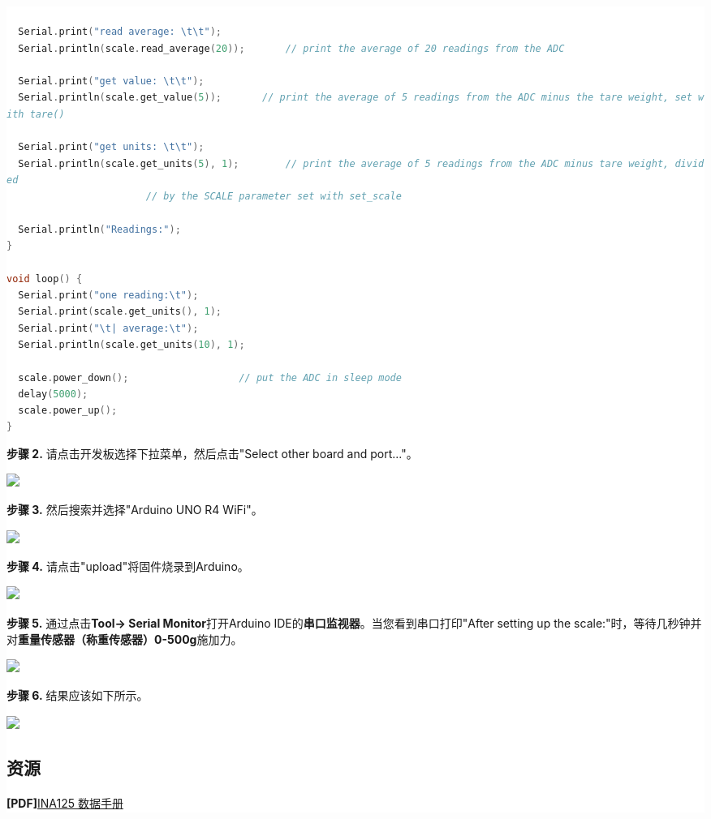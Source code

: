 ```cpp

  Serial.print("read average: \t\t");
  Serial.println(scale.read_average(20));       // print the average of 20 readings from the ADC

  Serial.print("get value: \t\t");
  Serial.println(scale.get_value(5));		// print the average of 5 readings from the ADC minus the tare weight, set with tare()

  Serial.print("get units: \t\t");
  Serial.println(scale.get_units(5), 1);        // print the average of 5 readings from the ADC minus tare weight, divided
						// by the SCALE parameter set with set_scale

  Serial.println("Readings:");
}

void loop() {
  Serial.print("one reading:\t");
  Serial.print(scale.get_units(), 1);
  Serial.print("\t| average:\t");
  Serial.println(scale.get_units(10), 1);

  scale.power_down();			        // put the ADC in sleep mode
  delay(5000);
  scale.power_up();
}

```

**步骤 2.**  请点击开发板选择下拉菜单，然后点击"Select other board and port..."。
<div style={{textAlign:'center'}}><img src="https://files.seeedstudio.com/wiki/Grove-ADC-for-Load-Cell-HX711-/img/4.png" style={{width:400, height:'auto'}}/></div>

**步骤 3.** 然后搜索并选择"Arduino UNO R4 WiFi"。
<div style={{textAlign:'center'}}><img src="https://files.seeedstudio.com/wiki/Grove-ADC-for-Load-Cell-HX711-/img/5.png" style={{width:600, height:'auto'}}/></div>

**步骤 4.** 请点击"upload"将固件烧录到Arduino。
<div style={{textAlign:'center'}}><img src="https://files.seeedstudio.com/wiki/Grove-ADC-for-Load-Cell-HX711-/img/6.png" style={{width:400, height:'auto'}}/></div>

**步骤 5.**  通过点击**Tool-> Serial Monitor**打开Arduino IDE的**串口监视器**。当您看到串口打印"After setting up the scale:"时，等待几秒钟并对**重量传感器（称重传感器）0-500g**施加力。

<div style={{textAlign:'center'}}><img src="https://files.seeedstudio.com/wiki/Grove-ADC-for-Load-Cell-HX711-/img/10.gif" style={{width:400, height:'auto'}}/></div>

**步骤 6.** 结果应该如下所示。
<div style={{textAlign:'center'}}><img src="https://files.seeedstudio.com/wiki/Grove-ADC-for-Load-Cell-HX711-/img/7.png" style={{width:800, height:'auto'}}/></div>

## 资源

**[PDF]**[INA125 数据手册](https://github.com/SeeedDocument/Weight_Sensor_Load_Cell_0-500g/raw/master/res/INA125.pdf)
